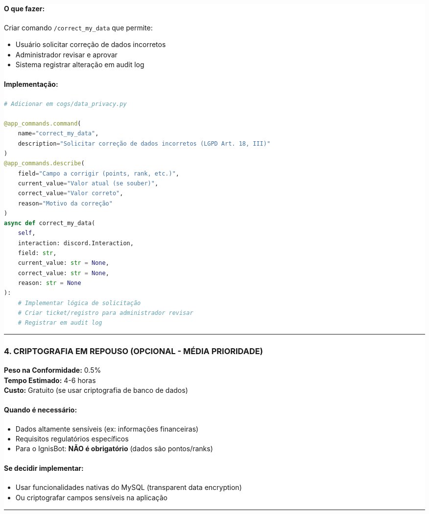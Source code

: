 #### O que fazer:

Criar comando `/correct_my_data` que permite:
- Usuário solicitar correção de dados incorretos
- Administrador revisar e aprovar
- Sistema registrar alteração em audit log

#### Implementação:

```python
# Adicionar em cogs/data_privacy.py

@app_commands.command(
    name="correct_my_data",
    description="Solicitar correção de dados incorretos (LGPD Art. 18, III)"
)
@app_commands.describe(
    field="Campo a corrigir (points, rank, etc.)",
    current_value="Valor atual (se souber)",
    correct_value="Valor correto",
    reason="Motivo da correção"
)
async def correct_my_data(
    self,
    interaction: discord.Interaction,
    field: str,
    current_value: str = None,
    correct_value: str = None,
    reason: str = None
):
    # Implementar lógica de solicitação
    # Criar ticket/registro para administrador revisar
    # Registrar em audit log
```

---

### 4. CRIPTOGRAFIA EM REPOUSO (OPCIONAL - MÉDIA PRIORIDADE)
**Peso na Conformidade:** 0.5%  
**Tempo Estimado:** 4-6 horas  
**Custo:** Gratuito (se usar criptografia de banco de dados)

#### Quando é necessário:
- Dados altamente sensíveis (ex: informações financeiras)
- Requisitos regulatórios específicos
- Para o IgnisBot: **NÃO é obrigatório** (dados são pontos/ranks)

#### Se decidir implementar:
- Usar funcionalidades nativas do MySQL (transparent data encryption)
- Ou criptografar campos sensíveis na aplicação

---

